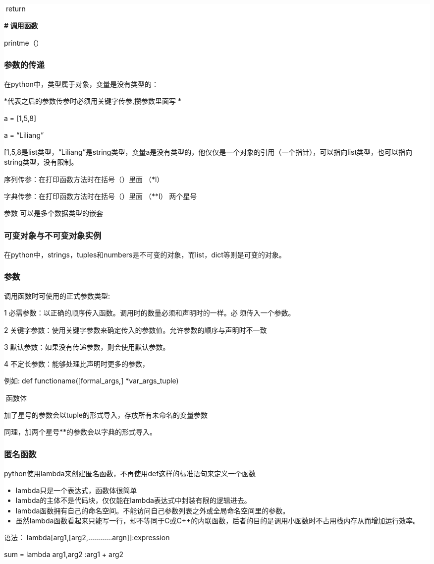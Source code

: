 ​      return

**# 调用函数**

printme（）

### 参数的传递

在python中，类型属于对象，变量是没有类型的：

*代表之后的参数传参时必须用关键字传参,攒参数里面写 *

a = [1,5,8]

a = “Liliang”

[1,5,8是list类型，“Liliang”是string类型，变量a是没有类型的，他仅仅是一个对象的引用（一个指针），可以指向list类型，也可以指向string类型，没有限制。

序列传参：在打印函数方法时在括号（）里面   （*l）

字典传参：在打印函数方法时在括号（）里面   （**l）  两个星号

参数  可以是多个数据类型的嵌套 

### 可变对象与不可变对象实例

在python中，strings，tuples和numbers是不可变的对象，而list，dict等则是可变的对象。

### 参数

调用函数时可使用的正式参数类型:

1 必需参数：以正确的顺序传入函数。调用时的数量必须和声明时的一样。必                须传入一个参数。

2 关键字参数：使用关键字参数来确定传入的参数值。允许参数的顺序与声明时不一致

3 默认参数：如果没有传递参数，则会使用默认参数。

4 不定长参数：能够处理比声明时更多的参数，

   例如: def functioname([formal_args,] *var_args_tuple) 

​                  函数体

加了星号的参数会以tuple的形式导入，存放所有未命名的变量参数

同理，加两个星号**的参数会以字典的形式导入。

### 匿名函数

python使用lambda来创建匿名函数，不再使用def这样的标准语句来定义一个函数

- lambda只是一个表达式，函数体很简单
- lambda的主体不是代码块，仅仅能在lambda表达式中封装有限的逻辑进去。
- lambda函数拥有自己的命名空间。不能访问自己参数列表之外或全局命名空间里的参数。
- 虽然lambda函数看起来只能写一行，却不等同于C或C++的内联函数，后者的目的是调用小函数时不占用栈内存从而增加运行效率。

语法： lambda[arg1,[arg2,............argn]]:expression

sum = lambda  arg1,arg2 :arg1 + arg2
